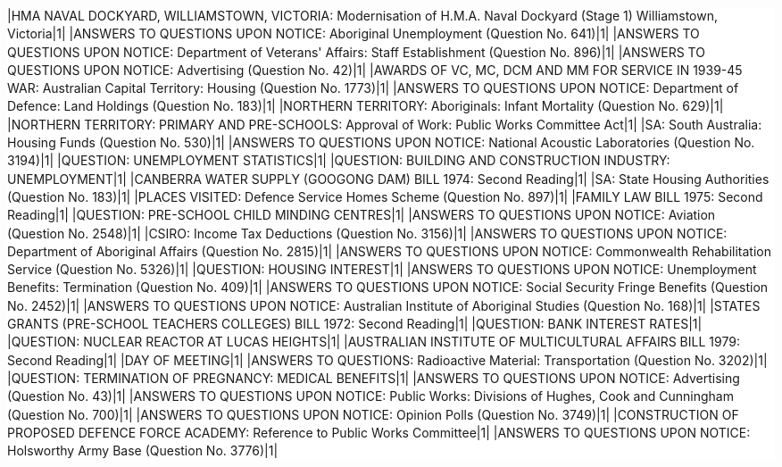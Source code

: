 |HMA NAVAL DOCKYARD, WILLIAMSTOWN, VICTORIA: Modernisation of H.M.A. Naval Dockyard (Stage 1) Williamstown, Victoria|1|
|ANSWERS TO QUESTIONS UPON NOTICE: Aboriginal Unemployment (Question No. 641)|1|
|ANSWERS TO QUESTIONS UPON NOTICE: Department of Veterans' Affairs: Staff Establishment (Question No. 896)|1|
|ANSWERS TO QUESTIONS UPON NOTICE: Advertising (Question No. 42)|1|
|AWARDS OF VC, MC, DCM AND MM FOR SERVICE IN 1939-45 WAR: Australian Capital Territory: Housing (Question No. 1773)|1|
|ANSWERS TO QUESTIONS UPON NOTICE: Department of Defence: Land Holdings (Question No. 183)|1|
|NORTHERN TERRITORY: Aboriginals: Infant Mortality (Question No. 629)|1|
|NORTHERN TERRITORY: PRIMARY AND PRE-SCHOOLS: Approval of Work: Public Works Committee Act|1|
|SA: South Australia: Housing Funds (Question No. 530)|1|
|ANSWERS TO QUESTIONS UPON NOTICE: National Acoustic Laboratories (Question No. 3194)|1|
|QUESTION: UNEMPLOYMENT STATISTICS|1|
|QUESTION: BUILDING AND CONSTRUCTION INDUSTRY: UNEMPLOYMENT|1|
|CANBERRA WATER SUPPLY (GOOGONG DAM) BILL 1974: Second Reading|1|
|SA: State Housing Authorities (Question No. 183)|1|
|PLACES VISITED: Defence Service Homes Scheme (Question No. 897)|1|
|FAMILY LAW BILL 1975: Second Reading|1|
|QUESTION: PRE-SCHOOL CHILD MINDING CENTRES|1|
|ANSWERS TO QUESTIONS UPON NOTICE: Aviation (Question No. 2548)|1|
|CSIRO: Income Tax Deductions (Question No. 3156)|1|
|ANSWERS TO QUESTIONS UPON NOTICE: Department of Aboriginal Affairs (Question No. 2815)|1|
|ANSWERS TO QUESTIONS UPON NOTICE: Commonwealth Rehabilitation Service (Question No. 5326)|1|
|QUESTION: HOUSING INTEREST|1|
|ANSWERS TO QUESTIONS UPON NOTICE: Unemployment Benefits: Termination (Question No. 409)|1|
|ANSWERS TO QUESTIONS UPON NOTICE: Social Security Fringe Benefits (Question No. 2452)|1|
|ANSWERS TO QUESTIONS UPON NOTICE: Australian Institute of Aboriginal Studies (Question No. 168)|1|
|STATES GRANTS (PRE-SCHOOL TEACHERS COLLEGES) BILL 1972: Second Reading|1|
|QUESTION: BANK INTEREST RATES|1|
|QUESTION: NUCLEAR REACTOR AT LUCAS HEIGHTS|1|
|AUSTRALIAN INSTITUTE OF MULTICULTURAL AFFAIRS BILL 1979: Second Reading|1|
|DAY OF MEETING|1|
|ANSWERS TO QUESTIONS: Radioactive Material: Transportation (Question No. 3202)|1|
|QUESTION: TERMINATION OF PREGNANCY: MEDICAL BENEFITS|1|
|ANSWERS TO QUESTIONS UPON NOTICE: Advertising (Question No. 43)|1|
|ANSWERS TO QUESTIONS UPON NOTICE: Public Works: Divisions of Hughes, Cook and Cunningham (Question No. 700)|1|
|ANSWERS TO QUESTIONS UPON NOTICE: Opinion Polls (Question No. 3749)|1|
|CONSTRUCTION OF PROPOSED DEFENCE FORCE ACADEMY: Reference to Public Works Committee|1|
|ANSWERS TO QUESTIONS UPON NOTICE: Holsworthy Army Base (Question No. 3776)|1|